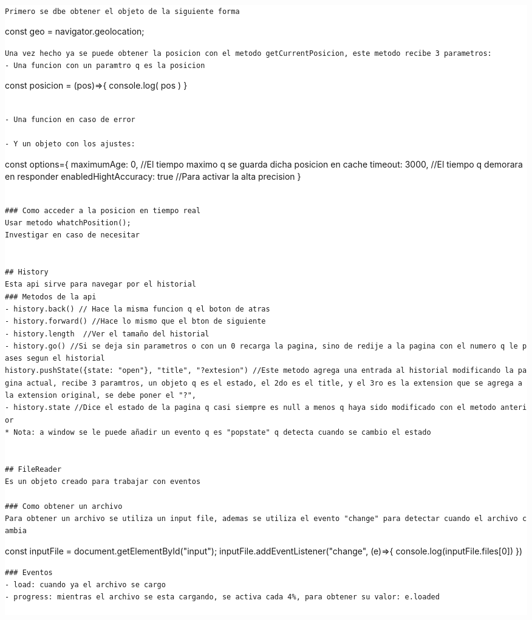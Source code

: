 ```
Primero se dbe obtener el objeto de la siguiente forma
```
const geo = navigator.geolocation;
```
Una vez hecho ya se puede obtener la posicion con el metodo getCurrentPosicion, este metodo recibe 3 parametros:
- Una funcion con un paramtro q es la posicion
```
const posicion = (pos)=>{
    console.log( pos )
 }
```

- Una funcion en caso de error

- Y un objeto con los ajustes:
```
const options={
    maximumAge: 0, //El tiempo maximo q se guarda dicha posicion en cache
    timeout: 3000, //El tiempo q demorara en responder
    enabledHightAccuracy: true //Para activar la alta precision
}
```

### Como acceder a la posicion en tiempo real
Usar metodo whatchPosition(); 
Investigar en caso de necesitar


## History
Esta api sirve para navegar por el historial 
### Metodos de la api
- history.back() // Hace la misma funcion q el boton de atras
- history.forward() //Hace lo mismo que el bton de siguiente
- history.length  //Ver el tamaño del historial 
- history.go() //Si se deja sin parametros o con un 0 recarga la pagina, sino de redije a la pagina con el numero q le pases segun el historial 
history.pushState({state: "open"}, "title", "?extesion") //Este metodo agrega una entrada al historial modificando la pagina actual, recibe 3 paramtros, un objeto q es el estado, el 2do es el title, y el 3ro es la extension que se agrega a la extension original, se debe poner el "?", 
- history.state //Dice el estado de la pagina q casi siempre es null a menos q haya sido modificado con el metodo anterior  
* Nota: a window se le puede añadir un evento q es "popstate" q detecta cuando se cambio el estado


## FileReader
Es un objeto creado para trabajar con eventos

### Como obtener un archivo 
Para obtener un archivo se utiliza un input file, ademas se utiliza el evento "change" para detectar cuando el archivo cambia

```
const inputFile = document.getElementById("input");
inputFile.addEventListener("change", (e)=>{
    console.log(inputFile.files[0])
})
```
### Eventos 
- load: cuando ya el archivo se cargo 
- progress: mientras el archivo se esta cargando, se activa cada 4%, para obtener su valor: e.loaded


```